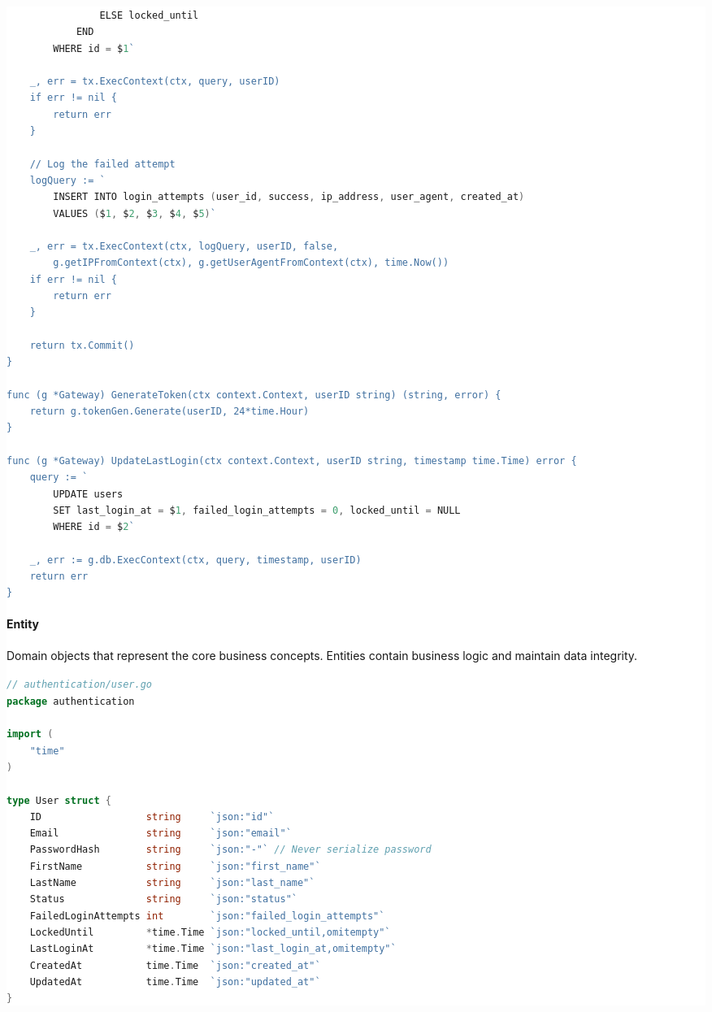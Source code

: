 ```go
                ELSE locked_until
            END
        WHERE id = $1`
    
    _, err = tx.ExecContext(ctx, query, userID)
    if err != nil {
        return err
    }
    
    // Log the failed attempt
    logQuery := `
        INSERT INTO login_attempts (user_id, success, ip_address, user_agent, created_at)
        VALUES ($1, $2, $3, $4, $5)`
    
    _, err = tx.ExecContext(ctx, logQuery, userID, false, 
        g.getIPFromContext(ctx), g.getUserAgentFromContext(ctx), time.Now())
    if err != nil {
        return err
    }
    
    return tx.Commit()
}

func (g *Gateway) GenerateToken(ctx context.Context, userID string) (string, error) {
    return g.tokenGen.Generate(userID, 24*time.Hour)
}

func (g *Gateway) UpdateLastLogin(ctx context.Context, userID string, timestamp time.Time) error {
    query := `
        UPDATE users 
        SET last_login_at = $1, failed_login_attempts = 0, locked_until = NULL
        WHERE id = $2`
    
    _, err := g.db.ExecContext(ctx, query, timestamp, userID)
    return err
}
```

#### Entity
Domain objects that represent the core business concepts. Entities contain business logic and maintain data integrity.

```go
// authentication/user.go
package authentication

import (
    "time"
)

type User struct {
    ID                  string     `json:"id"`
    Email               string     `json:"email"`
    PasswordHash        string     `json:"-"` // Never serialize password
    FirstName           string     `json:"first_name"`
    LastName            string     `json:"last_name"`
    Status              string     `json:"status"`
    FailedLoginAttempts int        `json:"failed_login_attempts"`
    LockedUntil         *time.Time `json:"locked_until,omitempty"`
    LastLoginAt         *time.Time `json:"last_login_at,omitempty"`
    CreatedAt           time.Time  `json:"created_at"`
    UpdatedAt           time.Time  `json:"updated_at"`
}

```
